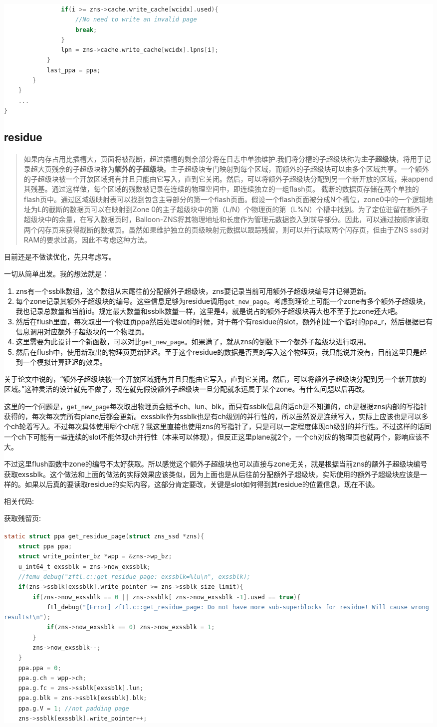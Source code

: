 ```c
                if(i >= zns->cache.write_cache[wcidx].used){
                    //No need to write an invalid page
                    break;
                }
                lpn = zns->cache.write_cache[wcidx].lpns[i];
            }
            last_ppa = ppa;
        }
    }
    ...
}
```

## residue

>如果内存占用比插槽大，页面将被截断，超过插槽的剩余部分将在日志中单独维护.我们将分槽的子超级块称为**主子超级块**，将用于记录超大页残余的子超级块称为**额外的子超级块**。主子超级块专门映射到每个区域，而额外的子超级块可以由多个区域共享。一个额外的子超级块被一个开放区域拥有并且只能由它写入，直到它关闭。然后，可以将额外子超级块分配到另一个新开放的区域，来append其残基。通过这样做，每个区域的残数被记录在连续的物理空间中，即连续独立的一组flash页。
>截断的数据页存储在两个单独的flash页中。通过区域级映射表可以找到包含主导部分的第一个flash页面。假设一个flash页面被分成N个槽位，zone0中的一个逻辑地址为L的截断的数据页可以在映射到Zone 0的主子超级块中的第（L/N）个物理页的第（L%N）个槽中找到。为了定位驻留在额外子超级块中的余量，在写入数据页时，Balloon-ZNS将其物理地址和长度作为管理元数据嵌入到前导部分。因此，可以通过按顺序读取两个闪存页来获得截断的数据页。虽然如果维护独立的页级映射元数据以跟踪残留，则可以并行读取两个闪存页，但由于ZNS ssd对RAM的要求过高，因此不考虑这种方法。

目前还是不做读优化，先只考虑写。

一切从简单出发。我的想法就是：

1. zns有一个ssblk数组，这个数组从末尾往前分配额外子超级块，zns要记录当前可用额外子超级块编号并记得更新。
2. 每个zone记录其额外子超级块的编号。这些信息足够为residue调用`get_new_page`。考虑到理论上可能一个zone有多个额外子超级块，我也记录总数量和当前id。规定最大数量和ssblk数量一样，这里是4，就是说占的额外子超级块再大也不至于比zone还大吧。
3. 然后在flush里面，每次取出一个物理页ppa然后处理slot的时候，对于每个有residue的slot，额外创建一个临时的ppa_r，然后根据已有信息调用对应额外子超级块的一个物理页。
4. 这里需要为此设计一个新函数，可以对比`get_new_page`。如果满了，就从zns的倒数下一个额外子超级块进行取用。
5. 然后在flush中，使用新取出的物理页更新延迟。至于这个residue的数据是否真的写入这个物理页，我只能说并没有，目前这里只是起到一个模拟计算延迟的效果。

关于论文中说的，“额外子超级块被一个开放区域拥有并且只能由它写入，直到它关闭。然后，可以将额外子超级块分配到另一个新开放的区域。”这种灵活的设计就先不做了，现在就先假设额外子超级块一旦分配就永远属于某个zone。有什么问题以后再改。

这里的一个问题是，`get_new_page`每次取出物理页会赋予ch、lun、blk，而只有ssblk信息的话ch是不知道的，ch是根据zns内部的写指针获得的，每次每次完所有plane后都会更新。exssblk作为ssblk也是有ch级别的并行性的，所以虽然说是连续写入，实际上应该也是可以多个ch轮着写入。不过每次具体使用哪个ch呢？我这里直接也使用zns的写指针了，只是可以一定程度体现ch级别的并行性。不过这样的话同一个ch下可能有一些连续的slot不能体现ch并行性（本来可以体现），但反正这里plane就2个，一个ch对应的物理页也就两个，影响应该不大。

不过这里flush函数中zone的编号不太好获取。所以感觉这个额外子超级块也可以直接与zone无关，就是根据当前zns的额外子超级块编号获取exssblk。这个做法和上面的做法的实际效果应该类似，因为上面也是从后往前分配额外子超级块，实际使用的额外子超级块应该是一样的。如果以后真的要读取residue的实际内容，这部分肯定要改，关键是slot如何得到其residue的位置信息，现在不谈。

相关代码:

获取残留页:

```c
static struct ppa get_residue_page(struct zns_ssd *zns){
    struct ppa ppa;
    struct write_pointer_bz *wpp = &zns->wp_bz;
    u_int64_t exssblk = zns->now_exssblk;
    //femu_debug("zftl.c::get_residue_page: exssblk=%lu\n", exssblk);
    if(zns->ssblk[exssblk].write_pointer >= zns->ssblk_size_limit){
        if(zns->now_exssblk == 0 || zns->ssblk[ zns->now_exssblk -1].used == true){
            ftl_debug("[Error] zftl.c::get_residue_page: Do not have more sub-superblocks for residue! Will cause wrong results!\n");
            if(zns->now_exssblk == 0) zns->now_exssblk = 1;
        }
        zns->now_exssblk--;
    }
    ppa.ppa = 0;
    ppa.g.ch = wpp->ch;
    ppa.g.fc = zns->ssblk[exssblk].lun;
    ppa.g.blk = zns->ssblk[exssblk].blk;
    ppa.g.V = 1; //not padding page
    zns->ssblk[exssblk].write_pointer++;
```